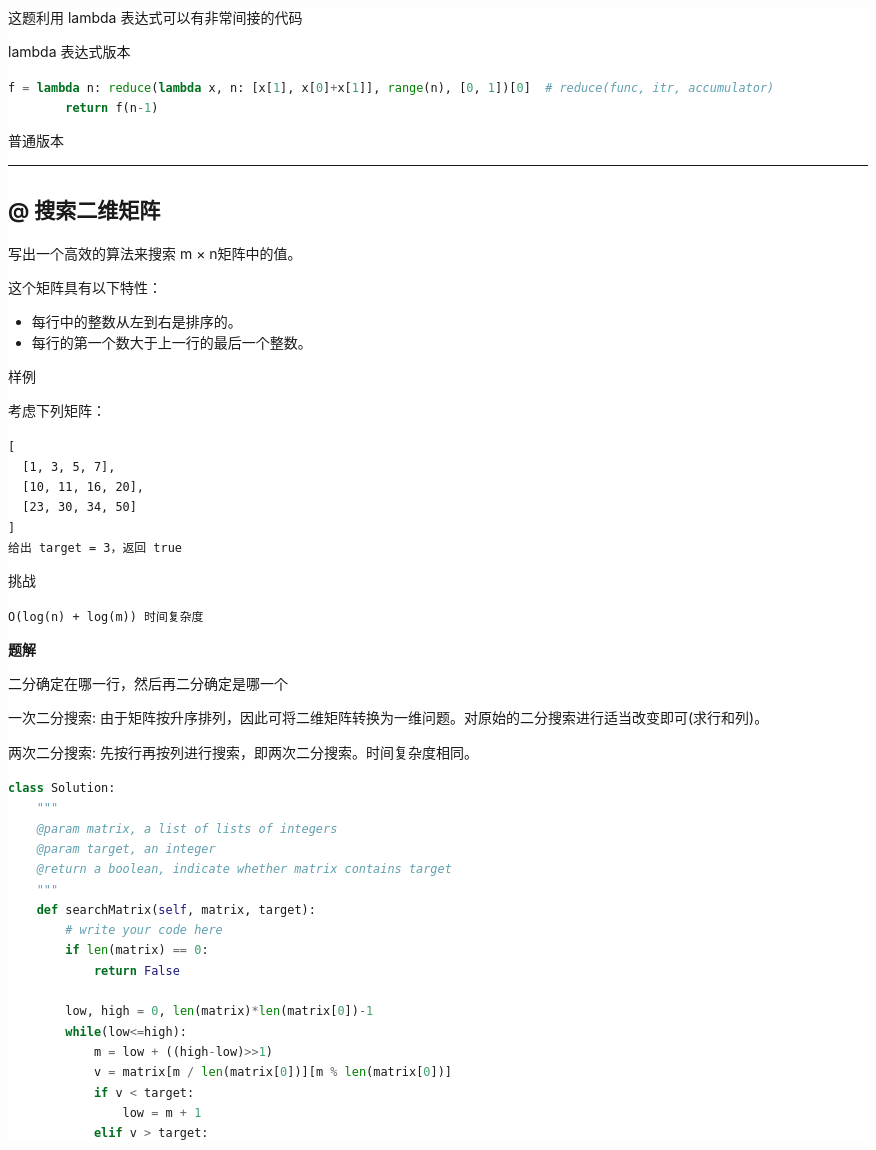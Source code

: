 这题利用 lambda 表达式可以有非常间接的代码



lambda 表达式版本

```python
f = lambda n: reduce(lambda x, n: [x[1], x[0]+x[1]], range(n), [0, 1])[0]  # reduce(func, itr, accumulator)
        return f(n-1)
```

普通版本

```python

```


---

## @ 搜索二维矩阵

写出一个高效的算法来搜索 m × n矩阵中的值。

这个矩阵具有以下特性：

+ 每行中的整数从左到右是排序的。
+ 每行的第一个数大于上一行的最后一个整数。

样例

考虑下列矩阵：

    [
      [1, 3, 5, 7],
      [10, 11, 16, 20],
      [23, 30, 34, 50]
    ]
    给出 target = 3，返回 true

挑战

    O(log(n) + log(m)) 时间复杂度

**题解**

二分确定在哪一行，然后再二分确定是哪一个

一次二分搜索: 由于矩阵按升序排列，因此可将二维矩阵转换为一维问题。对原始的二分搜索进行适当改变即可(求行和列)。

两次二分搜索: 先按行再按列进行搜索，即两次二分搜索。时间复杂度相同。



```python
class Solution:
    """
    @param matrix, a list of lists of integers
    @param target, an integer
    @return a boolean, indicate whether matrix contains target
    """
    def searchMatrix(self, matrix, target):
        # write your code here
        if len(matrix) == 0:
            return False

        low, high = 0, len(matrix)*len(matrix[0])-1
        while(low<=high):
            m = low + ((high-low)>>1)
            v = matrix[m / len(matrix[0])][m % len(matrix[0])]
            if v < target:
                low = m + 1
            elif v > target:
```